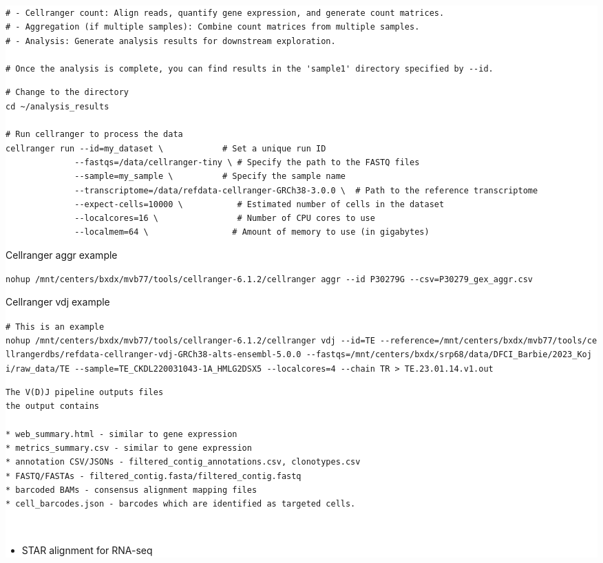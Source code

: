```{r, eval=F, echo=TRUE}
# - Cellranger count: Align reads, quantify gene expression, and generate count matrices.
# - Aggregation (if multiple samples): Combine count matrices from multiple samples.
# - Analysis: Generate analysis results for downstream exploration.

# Once the analysis is complete, you can find results in the 'sample1' directory specified by --id.
```


```{r, eval=F, echo=TRUE}
# Change to the directory 
cd ~/analysis_results

# Run cellranger to process the data
cellranger run --id=my_dataset \            # Set a unique run ID
              --fastqs=/data/cellranger-tiny \ # Specify the path to the FASTQ files
              --sample=my_sample \          # Specify the sample name
              --transcriptome=/data/refdata-cellranger-GRCh38-3.0.0 \  # Path to the reference transcriptome
              --expect-cells=10000 \           # Estimated number of cells in the dataset
              --localcores=16 \                # Number of CPU cores to use
              --localmem=64 \                 # Amount of memory to use (in gigabytes)

```


  Cellranger aggr example   
```{r, eval=F, echo=TRUE}
nohup /mnt/centers/bxdx/mvb77/tools/cellranger-6.1.2/cellranger aggr --id P30279G --csv=P30279_gex_aggr.csv

```


  Cellranger vdj example  
```{r, eval=F, echo=TRUE}
# This is an example
nohup /mnt/centers/bxdx/mvb77/tools/cellranger-6.1.2/cellranger vdj --id=TE --reference=/mnt/centers/bxdx/mvb77/tools/cellrangerdbs/refdata-cellranger-vdj-GRCh38-alts-ensembl-5.0.0 --fastqs=/mnt/centers/bxdx/srp68/data/DFCI_Barbie/2023_Koji/raw_data/TE --sample=TE_CKDL220031043-1A_HMLG2DSX5 --localcores=4 --chain TR > TE.23.01.14.v1.out
```


    The V(D)J pipeline outputs files
    the output contains   
  
    * web_summary.html - similar to gene expression    
    * metrics_summary.csv - similar to gene expression    
    * annotation CSV/JSONs - filtered_contig_annotations.csv, clonotypes.csv    
    * FASTQ/FASTAs - filtered_contig.fasta/filtered_contig.fastq    
    * barcoded BAMs - consensus alignment mapping files    
    * cell_barcodes.json - barcodes which are identified as targeted cells.    


<br>

* STAR alignment for RNA-seq    
